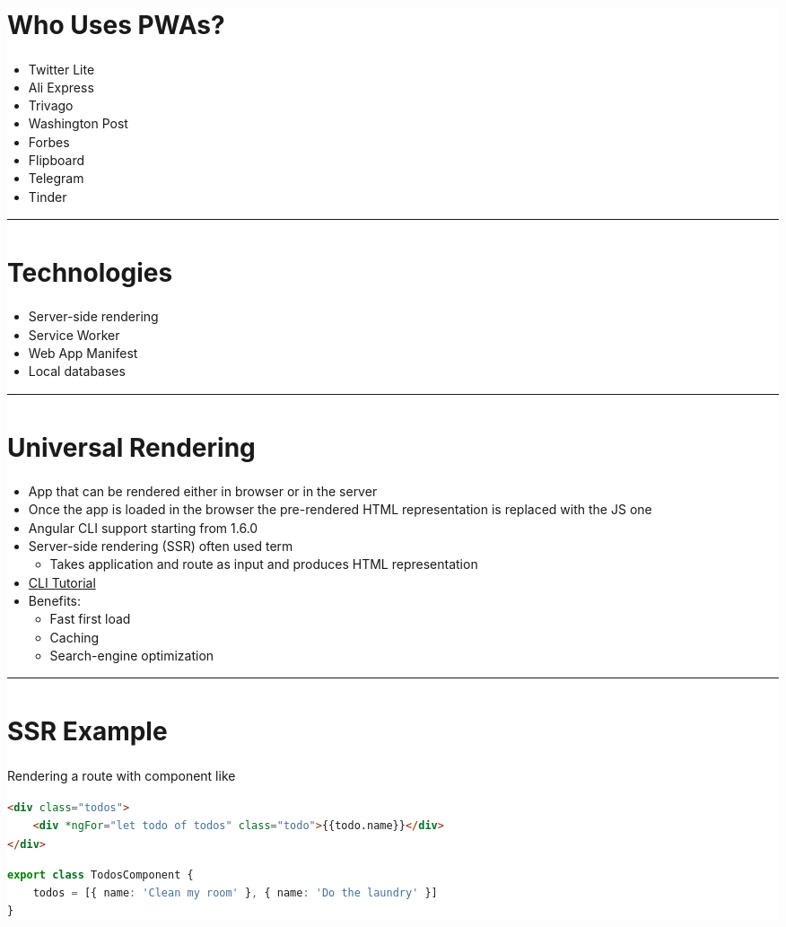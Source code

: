 # Who Uses PWAs?
- Twitter Lite
- Ali Express
- Trivago
- Washington Post
- Forbes
- Flipboard
- Telegram
- Tinder

---
# Technologies
- Server-side rendering
- Service Worker
- Web App Manifest
- Local databases

---
# Universal Rendering
- App that can be rendered either in browser or in the server
- Once the app is loaded in the browser the pre-rendered HTML representation is replaced with the JS one
- Angular CLI support starting from 1.6.0
- Server-side rendering (SSR) often used term
    - Takes application and route as input and produces HTML representation
- [CLI Tutorial](https://github.com/angular/angular-cli/blob/master/docs/documentation/stories/universal-rendering.md)
- Benefits:
    - Fast first load
    - Caching
    - Search-engine optimization

---
# SSR Example
Rendering a route with component like
```html
<div class="todos">
    <div *ngFor="let todo of todos" class="todo">{{todo.name}}</div>
</div>
```

```typescript
export class TodosComponent {
    todos = [{ name: 'Clean my room' }, { name: 'Do the laundry' }]
}
```
